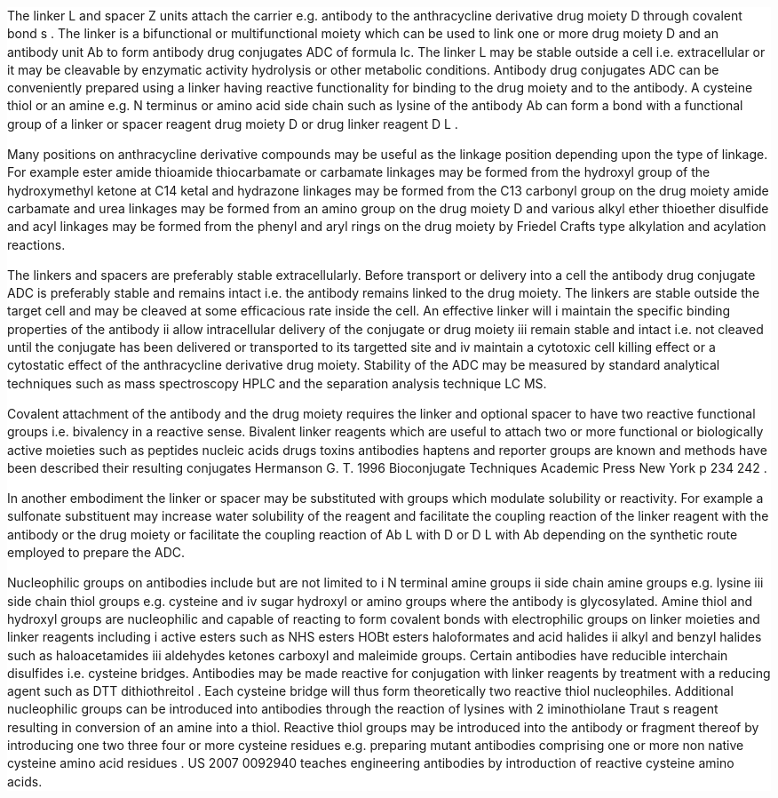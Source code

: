 The linker L and spacer Z units attach the carrier e.g. antibody to the anthracycline derivative drug moiety D through covalent bond s . The linker is a bifunctional or multifunctional moiety which can be used to link one or more drug moiety D and an antibody unit Ab to form antibody drug conjugates ADC of formula Ic. The linker L may be stable outside a cell i.e. extracellular or it may be cleavable by enzymatic activity hydrolysis or other metabolic conditions. Antibody drug conjugates ADC can be conveniently prepared using a linker having reactive functionality for binding to the drug moiety and to the antibody. A cysteine thiol or an amine e.g. N terminus or amino acid side chain such as lysine of the antibody Ab can form a bond with a functional group of a linker or spacer reagent drug moiety D or drug linker reagent D L .

Many positions on anthracycline derivative compounds may be useful as the linkage position depending upon the type of linkage. For example ester amide thioamide thiocarbamate or carbamate linkages may be formed from the hydroxyl group of the hydroxymethyl ketone at C14 ketal and hydrazone linkages may be formed from the C13 carbonyl group on the drug moiety amide carbamate and urea linkages may be formed from an amino group on the drug moiety D and various alkyl ether thioether disulfide and acyl linkages may be formed from the phenyl and aryl rings on the drug moiety by Friedel Crafts type alkylation and acylation reactions.

The linkers and spacers are preferably stable extracellularly. Before transport or delivery into a cell the antibody drug conjugate ADC is preferably stable and remains intact i.e. the antibody remains linked to the drug moiety. The linkers are stable outside the target cell and may be cleaved at some efficacious rate inside the cell. An effective linker will i maintain the specific binding properties of the antibody ii allow intracellular delivery of the conjugate or drug moiety iii remain stable and intact i.e. not cleaved until the conjugate has been delivered or transported to its targetted site and iv maintain a cytotoxic cell killing effect or a cytostatic effect of the anthracycline derivative drug moiety. Stability of the ADC may be measured by standard analytical techniques such as mass spectroscopy HPLC and the separation analysis technique LC MS.

Covalent attachment of the antibody and the drug moiety requires the linker and optional spacer to have two reactive functional groups i.e. bivalency in a reactive sense. Bivalent linker reagents which are useful to attach two or more functional or biologically active moieties such as peptides nucleic acids drugs toxins antibodies haptens and reporter groups are known and methods have been described their resulting conjugates Hermanson G. T. 1996 Bioconjugate Techniques Academic Press New York p 234 242 .

In another embodiment the linker or spacer may be substituted with groups which modulate solubility or reactivity. For example a sulfonate substituent may increase water solubility of the reagent and facilitate the coupling reaction of the linker reagent with the antibody or the drug moiety or facilitate the coupling reaction of Ab L with D or D L with Ab depending on the synthetic route employed to prepare the ADC.

Nucleophilic groups on antibodies include but are not limited to i N terminal amine groups ii side chain amine groups e.g. lysine iii side chain thiol groups e.g. cysteine and iv sugar hydroxyl or amino groups where the antibody is glycosylated. Amine thiol and hydroxyl groups are nucleophilic and capable of reacting to form covalent bonds with electrophilic groups on linker moieties and linker reagents including i active esters such as NHS esters HOBt esters haloformates and acid halides ii alkyl and benzyl halides such as haloacetamides iii aldehydes ketones carboxyl and maleimide groups. Certain antibodies have reducible interchain disulfides i.e. cysteine bridges. Antibodies may be made reactive for conjugation with linker reagents by treatment with a reducing agent such as DTT dithiothreitol . Each cysteine bridge will thus form theoretically two reactive thiol nucleophiles. Additional nucleophilic groups can be introduced into antibodies through the reaction of lysines with 2 iminothiolane Traut s reagent resulting in conversion of an amine into a thiol. Reactive thiol groups may be introduced into the antibody or fragment thereof by introducing one two three four or more cysteine residues e.g. preparing mutant antibodies comprising one or more non native cysteine amino acid residues . US 2007 0092940 teaches engineering antibodies by introduction of reactive cysteine amino acids.
